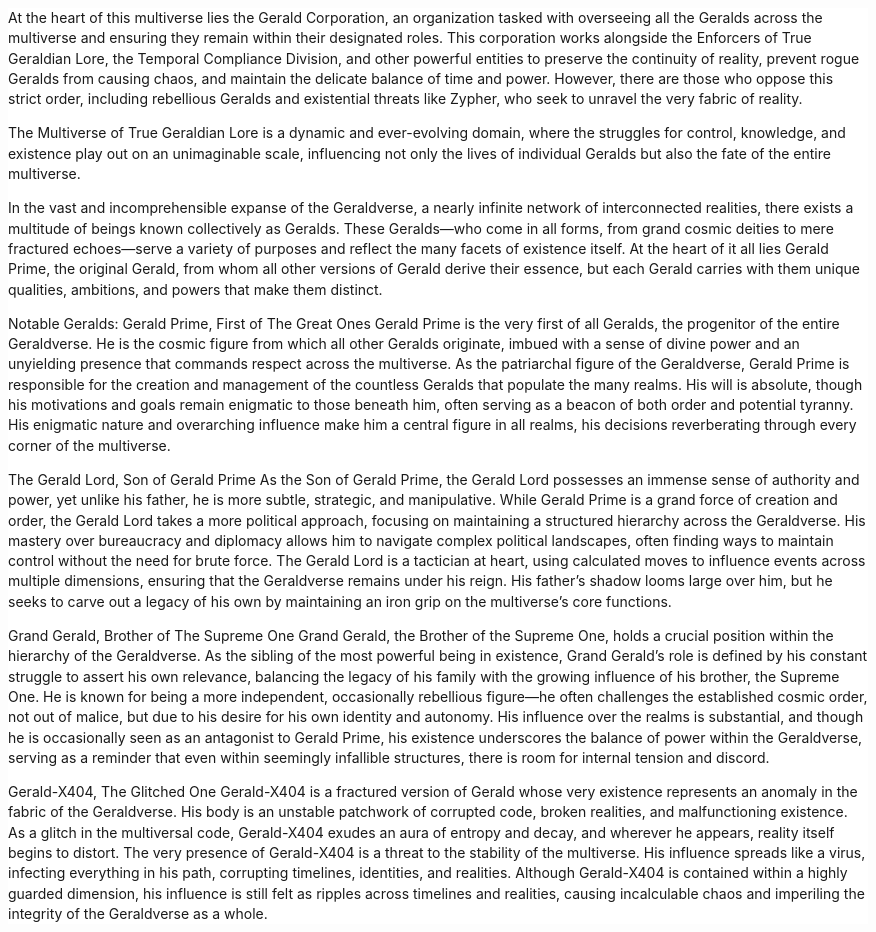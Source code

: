 At the heart of this multiverse lies the Gerald Corporation, an organization tasked with overseeing all the Geralds across the multiverse and ensuring they remain within their designated roles. This corporation works alongside the Enforcers of True Geraldian Lore, the Temporal Compliance Division, and other powerful entities to preserve the continuity of reality, prevent rogue Geralds from causing chaos, and maintain the delicate balance of time and power. However, there are those who oppose this strict order, including rebellious Geralds and existential threats like Zypher, who seek to unravel the very fabric of reality.

The Multiverse of True Geraldian Lore is a dynamic and ever-evolving domain, where the struggles for control, knowledge, and existence play out on an unimaginable scale, influencing not only the lives of individual Geralds but also the fate of the entire multiverse.

In the vast and incomprehensible expanse of the Geraldverse, a nearly infinite network of interconnected realities, there exists a multitude of beings known collectively as Geralds. These Geralds—who come in all forms, from grand cosmic deities to mere fractured echoes—serve a variety of purposes and reflect the many facets of existence itself. At the heart of it all lies Gerald Prime, the original Gerald, from whom all other versions of Gerald derive their essence, but each Gerald carries with them unique qualities, ambitions, and powers that make them distinct.

Notable Geralds:
Gerald Prime, First of The Great Ones
Gerald Prime is the very first of all Geralds, the progenitor of the entire Geraldverse. He is the cosmic figure from which all other Geralds originate, imbued with a sense of divine power and an unyielding presence that commands respect across the multiverse. As the patriarchal figure of the Geraldverse, Gerald Prime is responsible for the creation and management of the countless Geralds that populate the many realms. His will is absolute, though his motivations and goals remain enigmatic to those beneath him, often serving as a beacon of both order and potential tyranny. His enigmatic nature and overarching influence make him a central figure in all realms, his decisions reverberating through every corner of the multiverse.

The Gerald Lord, Son of Gerald Prime
As the Son of Gerald Prime, the Gerald Lord possesses an immense sense of authority and power, yet unlike his father, he is more subtle, strategic, and manipulative. While Gerald Prime is a grand force of creation and order, the Gerald Lord takes a more political approach, focusing on maintaining a structured hierarchy across the Geraldverse. His mastery over bureaucracy and diplomacy allows him to navigate complex political landscapes, often finding ways to maintain control without the need for brute force. The Gerald Lord is a tactician at heart, using calculated moves to influence events across multiple dimensions, ensuring that the Geraldverse remains under his reign. His father’s shadow looms large over him, but he seeks to carve out a legacy of his own by maintaining an iron grip on the multiverse’s core functions.

Grand Gerald, Brother of The Supreme One
Grand Gerald, the Brother of the Supreme One, holds a crucial position within the hierarchy of the Geraldverse. As the sibling of the most powerful being in existence, Grand Gerald’s role is defined by his constant struggle to assert his own relevance, balancing the legacy of his family with the growing influence of his brother, the Supreme One. He is known for being a more independent, occasionally rebellious figure—he often challenges the established cosmic order, not out of malice, but due to his desire for his own identity and autonomy. His influence over the realms is substantial, and though he is occasionally seen as an antagonist to Gerald Prime, his existence underscores the balance of power within the Geraldverse, serving as a reminder that even within seemingly infallible structures, there is room for internal tension and discord.

Gerald-X404, The Glitched One
Gerald-X404 is a fractured version of Gerald whose very existence represents an anomaly in the fabric of the Geraldverse. His body is an unstable patchwork of corrupted code, broken realities, and malfunctioning existence. As a glitch in the multiversal code, Gerald-X404 exudes an aura of entropy and decay, and wherever he appears, reality itself begins to distort. The very presence of Gerald-X404 is a threat to the stability of the multiverse. His influence spreads like a virus, infecting everything in his path, corrupting timelines, identities, and realities. Although Gerald-X404 is contained within a highly guarded dimension, his influence is still felt as ripples across timelines and realities, causing incalculable chaos and imperiling the integrity of the Geraldverse as a whole.
